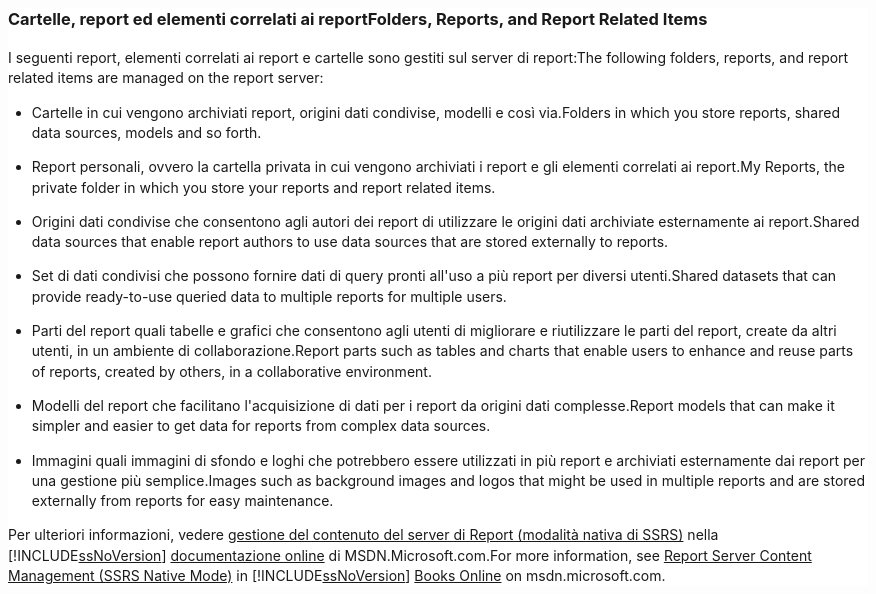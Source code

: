 ### <a name="folders-reports-and-report-related-items"></a><span data-ttu-id="22955-231">Cartelle, report ed elementi correlati ai report</span><span class="sxs-lookup"><span data-stu-id="22955-231">Folders, Reports, and Report Related Items</span></span>  
 <span data-ttu-id="22955-232">I seguenti report, elementi correlati ai report e cartelle sono gestiti sul server di report:</span><span class="sxs-lookup"><span data-stu-id="22955-232">The following folders, reports, and report related items are managed on the report server:</span></span>  
  
-   <span data-ttu-id="22955-233">Cartelle in cui vengono archiviati report, origini dati condivise, modelli e così via.</span><span class="sxs-lookup"><span data-stu-id="22955-233">Folders in which you store reports, shared data sources, models and so forth.</span></span>  
  
-   <span data-ttu-id="22955-234">Report personali, ovvero la cartella privata in cui vengono archiviati i report e gli elementi correlati ai report.</span><span class="sxs-lookup"><span data-stu-id="22955-234">My Reports, the private folder in which you store your reports and report related items.</span></span>  
  
-   <span data-ttu-id="22955-235">Origini dati condivise che consentono agli autori dei report di utilizzare le origini dati archiviate esternamente ai report.</span><span class="sxs-lookup"><span data-stu-id="22955-235">Shared data sources that enable report authors to use data sources that are stored externally to reports.</span></span>  
  
-   <span data-ttu-id="22955-236">Set di dati condivisi che possono fornire dati di query pronti all'uso a più report per diversi utenti.</span><span class="sxs-lookup"><span data-stu-id="22955-236">Shared datasets that can provide ready-to-use queried data to multiple reports for multiple users.</span></span>  
  
-   <span data-ttu-id="22955-237">Parti del report quali tabelle e grafici che consentono agli utenti di migliorare e riutilizzare le parti del report, create da altri utenti, in un ambiente di collaborazione.</span><span class="sxs-lookup"><span data-stu-id="22955-237">Report parts such as tables and charts that enable users to enhance and reuse parts of reports, created by others, in a collaborative environment.</span></span>  
  
-   <span data-ttu-id="22955-238">Modelli del report che facilitano l'acquisizione di dati per i report da origini dati complesse.</span><span class="sxs-lookup"><span data-stu-id="22955-238">Report models that can make it simpler and easier to get data for reports from complex data sources.</span></span>  
  
-   <span data-ttu-id="22955-239">Immagini quali immagini di sfondo e loghi che potrebbero essere utilizzati in più report e archiviati esternamente dai report per una gestione più semplice.</span><span class="sxs-lookup"><span data-stu-id="22955-239">Images such as background images and logos that might be used in multiple reports and are stored externally from reports for easy maintenance.</span></span>  
  
 <span data-ttu-id="22955-240">Per ulteriori informazioni, vedere [gestione del contenuto del server di Report &#40;modalità nativa di SSRS&#41;](report-server/report-server-content-management-ssrs-native-mode.md) nella [!INCLUDE[ssNoVersion](../includes/ssnoversion-md.md)] [documentazione online](https://go.microsoft.com/fwlink/?LinkId=154888) di MSDN.Microsoft.com.</span><span class="sxs-lookup"><span data-stu-id="22955-240">For more information, see [Report Server Content Management &#40;SSRS Native Mode&#41;](report-server/report-server-content-management-ssrs-native-mode.md) in [!INCLUDE[ssNoVersion](../includes/ssnoversion-md.md)] [Books Online](https://go.microsoft.com/fwlink/?LinkId=154888) on msdn.microsoft.com.</span></span>  
  